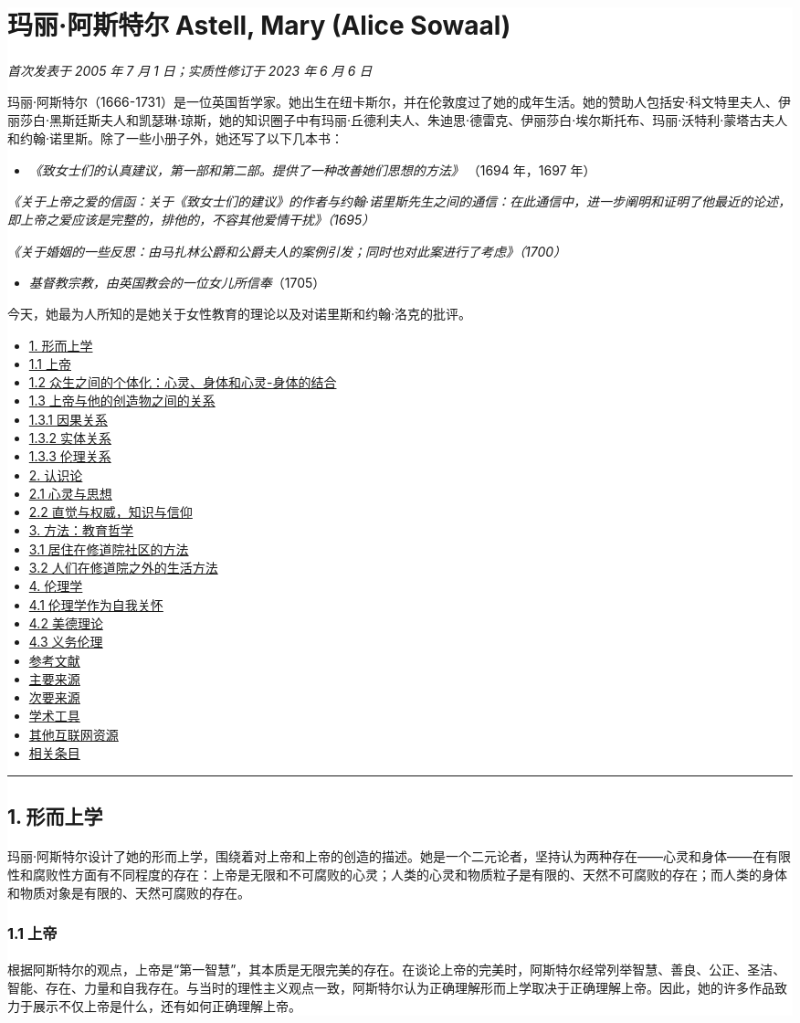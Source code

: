# 玛丽·阿斯特尔 Astell, Mary (Alice Sowaal)

*首次发表于 2005 年 7 月 1 日；实质性修订于 2023 年 6 月 6 日*

玛丽·阿斯特尔（1666-1731）是一位英国哲学家。她出生在纽卡斯尔，并在伦敦度过了她的成年生活。她的赞助人包括安·科文特里夫人、伊丽莎白·黑斯廷斯夫人和凯瑟琳·琼斯，她的知识圈子中有玛丽·丘德利夫人、朱迪思·德雷克、伊丽莎白·埃尔斯托布、玛丽·沃特利·蒙塔古夫人和约翰·诺里斯。除了一些小册子外，她还写了以下几本书：

* *《致女士们的认真建议，第一部和第二部。提供了一种改善她们思想的方法》* （1694 年，1697 年）

*《关于上帝之爱的信函：关于《致女士们的建议》的作者与约翰·诺里斯先生之间的通信：在此通信中，进一步阐明和证明了他最近的论述，即上帝之爱应该是完整的，排他的，不容其他爱情干扰》（1695）*

*《关于婚姻的一些反思：由马扎林公爵和公爵夫人的案例引发；同时也对此案进行了考虑》（1700）*

* *基督教宗教，由英国教会的一位女儿所信奉*（1705）

今天，她最为人所知的是她关于女性教育的理论以及对诺里斯和约翰·洛克的批评。

* [1. 形而上学](https://plato.stanford.edu/entries/astell/#Meta)
* [1.1 上帝](https://plato.stanford.edu/entries/astell/#God)
* [1.2 众生之间的个体化：心灵、身体和心灵-身体的结合](https://plato.stanford.edu/entries/astell/#IndiAmonBeinMindBodiMindBodyUnio)
* [1.3 上帝与他的创造物之间的关系](https://plato.stanford.edu/entries/astell/#RelaBetwGodHisCrea)
* [1.3.1 因果关系](https://plato.stanford.edu/entries/astell/#CausRela)
* [1.3.2 实体关系](https://plato.stanford.edu/entries/astell/#OntoRela)
* [1.3.3 伦理关系](https://plato.stanford.edu/entries/astell/#EthiRela)
* [2. 认识论](https://plato.stanford.edu/entries/astell/#Epis)
* [2.1 心灵与思想](https://plato.stanford.edu/entries/astell/#MindIdea)
* [2.2 直觉与权威，知识与信仰](https://plato.stanford.edu/entries/astell/#IntuAuthKnowFait)
* [3. 方法：教育哲学](https://plato.stanford.edu/entries/astell/#MethPhilEduc)
* [3.1 居住在修道院社区的方法](https://plato.stanford.edu/entries/astell/#MethForInhaMonaComm)
* [3.2 人们在修道院之外的生活方法](https://plato.stanford.edu/entries/astell/#MethForPeopLiviOutsMonaComm)
* [4. 伦理学](https://plato.stanford.edu/entries/astell/#Ethi)
* [4.1 伦理学作为自我关怀](https://plato.stanford.edu/entries/astell/#EthiCareSelf)
* [4.2 美德理论](https://plato.stanford.edu/entries/astell/#VirtTheo)
* [4.3 义务伦理](https://plato.stanford.edu/entries/astell/#DeonEthi)
* [参考文献](https://plato.stanford.edu/entries/astell/#Bib)
* [主要来源](https://plato.stanford.edu/entries/astell/#PrimSour)
* [次要来源](https://plato.stanford.edu/entries/astell/#SecoSour)
* [学术工具](https://plato.stanford.edu/entries/astell/#Aca)
* [其他互联网资源](https://plato.stanford.edu/entries/astell/#Oth)
* [相关条目](https://plato.stanford.edu/entries/astell/#Rel)

***

## 1. 形而上学

玛丽·阿斯特尔设计了她的形而上学，围绕着对上帝和上帝的创造的描述。她是一个二元论者，坚持认为两种存在——心灵和身体——在有限性和腐败性方面有不同程度的存在：上帝是无限和不可腐败的心灵；人类的心灵和物质粒子是有限的、天然不可腐败的存在；而人类的身体和物质对象是有限的、天然可腐败的存在。

### 1.1 上帝

根据阿斯特尔的观点，上帝是“第一智慧”，其本质是无限完美的存在。在谈论上帝的完美时，阿斯特尔经常列举智慧、善良、公正、圣洁、智能、存在、力量和自我存在。与当时的理性主义观点一致，阿斯特尔认为正确理解形而上学取决于正确理解上帝。因此，她的许多作品致力于展示不仅上帝是什么，还有如何正确理解上帝。
